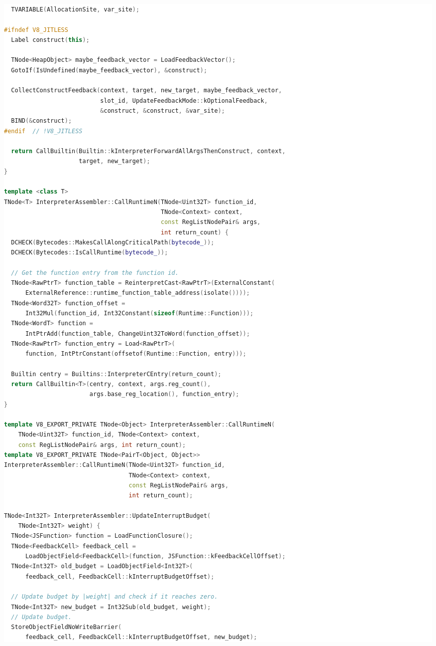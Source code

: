```cpp
  TVARIABLE(AllocationSite, var_site);

#ifndef V8_JITLESS
  Label construct(this);

  TNode<HeapObject> maybe_feedback_vector = LoadFeedbackVector();
  GotoIf(IsUndefined(maybe_feedback_vector), &construct);

  CollectConstructFeedback(context, target, new_target, maybe_feedback_vector,
                           slot_id, UpdateFeedbackMode::kOptionalFeedback,
                           &construct, &construct, &var_site);
  BIND(&construct);
#endif  // !V8_JITLESS

  return CallBuiltin(Builtin::kInterpreterForwardAllArgsThenConstruct, context,
                     target, new_target);
}

template <class T>
TNode<T> InterpreterAssembler::CallRuntimeN(TNode<Uint32T> function_id,
                                            TNode<Context> context,
                                            const RegListNodePair& args,
                                            int return_count) {
  DCHECK(Bytecodes::MakesCallAlongCriticalPath(bytecode_));
  DCHECK(Bytecodes::IsCallRuntime(bytecode_));

  // Get the function entry from the function id.
  TNode<RawPtrT> function_table = ReinterpretCast<RawPtrT>(ExternalConstant(
      ExternalReference::runtime_function_table_address(isolate())));
  TNode<Word32T> function_offset =
      Int32Mul(function_id, Int32Constant(sizeof(Runtime::Function)));
  TNode<WordT> function =
      IntPtrAdd(function_table, ChangeUint32ToWord(function_offset));
  TNode<RawPtrT> function_entry = Load<RawPtrT>(
      function, IntPtrConstant(offsetof(Runtime::Function, entry)));

  Builtin centry = Builtins::InterpreterCEntry(return_count);
  return CallBuiltin<T>(centry, context, args.reg_count(),
                        args.base_reg_location(), function_entry);
}

template V8_EXPORT_PRIVATE TNode<Object> InterpreterAssembler::CallRuntimeN(
    TNode<Uint32T> function_id, TNode<Context> context,
    const RegListNodePair& args, int return_count);
template V8_EXPORT_PRIVATE TNode<PairT<Object, Object>>
InterpreterAssembler::CallRuntimeN(TNode<Uint32T> function_id,
                                   TNode<Context> context,
                                   const RegListNodePair& args,
                                   int return_count);

TNode<Int32T> InterpreterAssembler::UpdateInterruptBudget(
    TNode<Int32T> weight) {
  TNode<JSFunction> function = LoadFunctionClosure();
  TNode<FeedbackCell> feedback_cell =
      LoadObjectField<FeedbackCell>(function, JSFunction::kFeedbackCellOffset);
  TNode<Int32T> old_budget = LoadObjectField<Int32T>(
      feedback_cell, FeedbackCell::kInterruptBudgetOffset);

  // Update budget by |weight| and check if it reaches zero.
  TNode<Int32T> new_budget = Int32Sub(old_budget, weight);
  // Update budget.
  StoreObjectFieldNoWriteBarrier(
      feedback_cell, FeedbackCell::kInterruptBudgetOffset, new_budget);
```